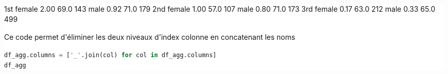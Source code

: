   </thead>
  <tbody>
    <tr>
      <th rowspan="2" valign="top">1st</th>
      <th>female</th>
      <td>2.00</td>
      <td>69.0</td>
      <td>143</td>
    </tr>
    <tr>
      <th>male</th>
      <td>0.92</td>
      <td>71.0</td>
      <td>179</td>
    </tr>
    <tr>
      <th rowspan="2" valign="top">2nd</th>
      <th>female</th>
      <td>1.00</td>
      <td>57.0</td>
      <td>107</td>
    </tr>
    <tr>
      <th>male</th>
      <td>0.80</td>
      <td>71.0</td>
      <td>173</td>
    </tr>
    <tr>
      <th rowspan="2" valign="top">3rd</th>
      <th>female</th>
      <td>0.17</td>
      <td>63.0</td>
      <td>212</td>
    </tr>
    <tr>
      <th>male</th>
      <td>0.33</td>
      <td>65.0</td>
      <td>499</td>
    </tr>
  </tbody>
</table>
</div>



Ce code permet d'éliminer les  deux niveaux d'index colonne en concatenant les noms


```python
df_agg.columns = ['_'.join(col) for col in df_agg.columns]
df_agg
```
